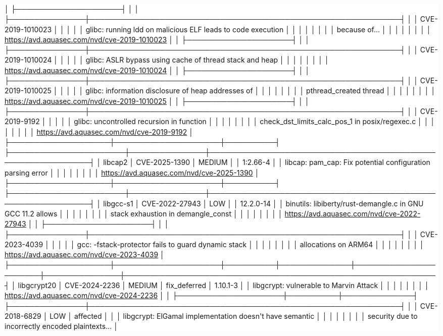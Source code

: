 │                    ├─────────────────────┤          │              │                       ├───────────────┼──────────────────────────────────────────────────────────────┤
│                    │ CVE-2019-1010023    │          │              │                       │               │ glibc: running ldd on malicious ELF leads to code execution  │
│                    │                     │          │              │                       │               │ because of...                                                │
│                    │                     │          │              │                       │               │ https://avd.aquasec.com/nvd/cve-2019-1010023                 │
│                    ├─────────────────────┤          │              │                       ├───────────────┼──────────────────────────────────────────────────────────────┤
│                    │ CVE-2019-1010024    │          │              │                       │               │ glibc: ASLR bypass using cache of thread stack and heap      │
│                    │                     │          │              │                       │               │ https://avd.aquasec.com/nvd/cve-2019-1010024                 │
│                    ├─────────────────────┤          │              │                       ├───────────────┼──────────────────────────────────────────────────────────────┤
│                    │ CVE-2019-1010025    │          │              │                       │               │ glibc: information disclosure of heap addresses of           │
│                    │                     │          │              │                       │               │ pthread_created thread                                       │
│                    │                     │          │              │                       │               │ https://avd.aquasec.com/nvd/cve-2019-1010025                 │
│                    ├─────────────────────┤          │              │                       ├───────────────┼──────────────────────────────────────────────────────────────┤
│                    │ CVE-2019-9192       │          │              │                       │               │ glibc: uncontrolled recursion in function                    │
│                    │                     │          │              │                       │               │ check_dst_limits_calc_pos_1 in posix/regexec.c               │
│                    │                     │          │              │                       │               │ https://avd.aquasec.com/nvd/cve-2019-9192                    │
├────────────────────┼─────────────────────┼──────────┤              ├───────────────────────┼───────────────┼──────────────────────────────────────────────────────────────┤
│ libcap2            │ CVE-2025-1390       │ MEDIUM   │              │ 1:2.66-4              │               │ libcap: pam_cap: Fix potential configuration parsing error   │
│                    │                     │          │              │                       │               │ https://avd.aquasec.com/nvd/cve-2025-1390                    │
├────────────────────┼─────────────────────┼──────────┤              ├───────────────────────┼───────────────┼──────────────────────────────────────────────────────────────┤
│ libgcc-s1          │ CVE-2022-27943      │ LOW      │              │ 12.2.0-14             │               │ binutils: libiberty/rust-demangle.c in GNU GCC 11.2 allows   │
│                    │                     │          │              │                       │               │ stack exhaustion in demangle_const                           │
│                    │                     │          │              │                       │               │ https://avd.aquasec.com/nvd/cve-2022-27943                   │
│                    ├─────────────────────┤          │              │                       ├───────────────┼──────────────────────────────────────────────────────────────┤
│                    │ CVE-2023-4039       │          │              │                       │               │ gcc: -fstack-protector fails to guard dynamic stack          │
│                    │                     │          │              │                       │               │ allocations on ARM64                                         │
│                    │                     │          │              │                       │               │ https://avd.aquasec.com/nvd/cve-2023-4039                    │
├────────────────────┼─────────────────────┼──────────┼──────────────┼───────────────────────┼───────────────┼──────────────────────────────────────────────────────────────┤
│ libgcrypt20        │ CVE-2024-2236       │ MEDIUM   │ fix_deferred │ 1.10.1-3              │               │ libgcrypt: vulnerable to Marvin Attack                       │
│                    │                     │          │              │                       │               │ https://avd.aquasec.com/nvd/cve-2024-2236                    │
│                    ├─────────────────────┼──────────┼──────────────┤                       ├───────────────┼──────────────────────────────────────────────────────────────┤
│                    │ CVE-2018-6829       │ LOW      │ affected     │                       │               │ libgcrypt: ElGamal implementation doesn't have semantic      │
│                    │                     │          │              │                       │               │ security due to incorrectly encoded plaintexts...            │